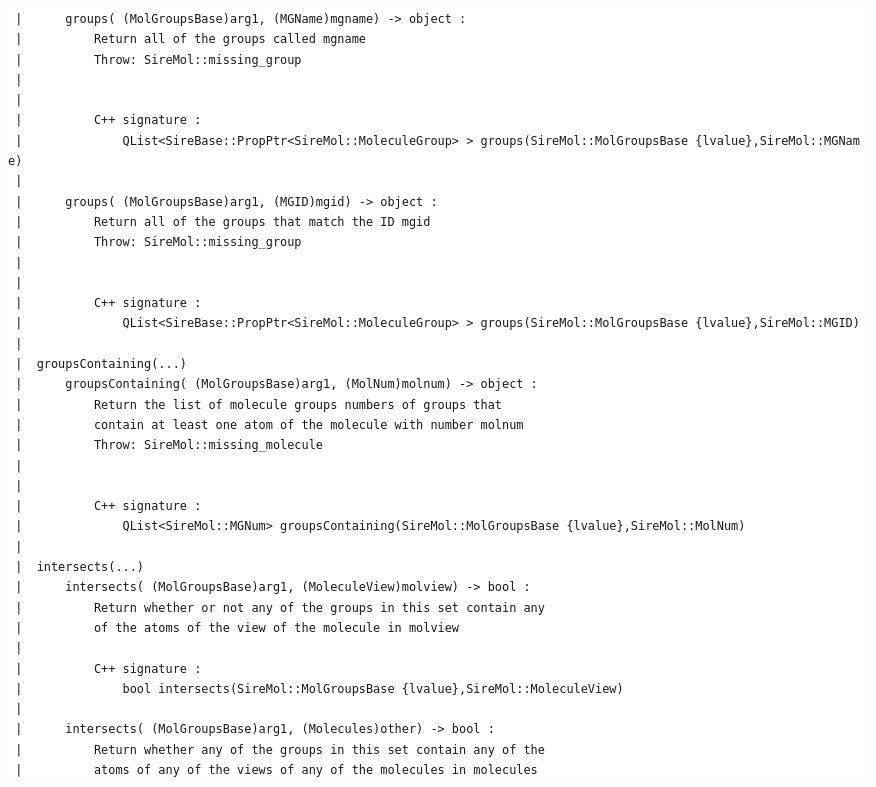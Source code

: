      |      groups( (MolGroupsBase)arg1, (MGName)mgname) -> object :
     |          Return all of the groups called mgname
     |          Throw: SireMol::missing_group
     |          
     |      
     |          C++ signature :
     |              QList<SireBase::PropPtr<SireMol::MoleculeGroup> > groups(SireMol::MolGroupsBase {lvalue},SireMol::MGName)
     |      
     |      groups( (MolGroupsBase)arg1, (MGID)mgid) -> object :
     |          Return all of the groups that match the ID mgid
     |          Throw: SireMol::missing_group
     |          
     |      
     |          C++ signature :
     |              QList<SireBase::PropPtr<SireMol::MoleculeGroup> > groups(SireMol::MolGroupsBase {lvalue},SireMol::MGID)
     |  
     |  groupsContaining(...)
     |      groupsContaining( (MolGroupsBase)arg1, (MolNum)molnum) -> object :
     |          Return the list of molecule groups numbers of groups that
     |          contain at least one atom of the molecule with number molnum
     |          Throw: SireMol::missing_molecule
     |          
     |      
     |          C++ signature :
     |              QList<SireMol::MGNum> groupsContaining(SireMol::MolGroupsBase {lvalue},SireMol::MolNum)
     |  
     |  intersects(...)
     |      intersects( (MolGroupsBase)arg1, (MoleculeView)molview) -> bool :
     |          Return whether or not any of the groups in this set contain any
     |          of the atoms of the view of the molecule in molview
     |      
     |          C++ signature :
     |              bool intersects(SireMol::MolGroupsBase {lvalue},SireMol::MoleculeView)
     |      
     |      intersects( (MolGroupsBase)arg1, (Molecules)other) -> bool :
     |          Return whether any of the groups in this set contain any of the
     |          atoms of any of the views of any of the molecules in molecules
